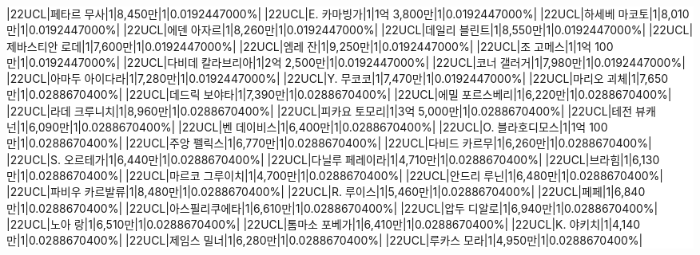 |22UCL|페타르 무사|1|8,450만|1|0.0192447000%|
|22UCL|E. 카마빙가|1|1억 3,800만|1|0.0192447000%|
|22UCL|하세베 마코토|1|8,010만|1|0.0192447000%|
|22UCL|에덴 아자르|1|8,260만|1|0.0192447000%|
|22UCL|데일리 블린트|1|8,550만|1|0.0192447000%|
|22UCL|제바스티안 로데|1|7,600만|1|0.0192447000%|
|22UCL|엠레 잔|1|9,250만|1|0.0192447000%|
|22UCL|조 고메스|1|1억 100만|1|0.0192447000%|
|22UCL|다비데 칼라브리아|1|2억 2,500만|1|0.0192447000%|
|22UCL|코너 갤러거|1|7,980만|1|0.0192447000%|
|22UCL|아마두 아이다라|1|7,280만|1|0.0192447000%|
|22UCL|Y. 무코코|1|7,470만|1|0.0192447000%|
|22UCL|마리오 괴체|1|7,650만|1|0.0288670400%|
|22UCL|데드릭 보야타|1|7,390만|1|0.0288670400%|
|22UCL|에밀 포르스베리|1|6,220만|1|0.0288670400%|
|22UCL|라데 크루니치|1|8,960만|1|0.0288670400%|
|22UCL|피카요 토모리|1|3억 5,000만|1|0.0288670400%|
|22UCL|테전 뷰캐넌|1|6,090만|1|0.0288670400%|
|22UCL|벤 데이비스|1|6,400만|1|0.0288670400%|
|22UCL|O. 블라호디모스|1|1억 100만|1|0.0288670400%|
|22UCL|주앙 펠릭스|1|6,770만|1|0.0288670400%|
|22UCL|다비드 카르무|1|6,260만|1|0.0288670400%|
|22UCL|S. 오르테가|1|6,440만|1|0.0288670400%|
|22UCL|다닐루 페레이라|1|4,710만|1|0.0288670400%|
|22UCL|브라힘|1|6,130만|1|0.0288670400%|
|22UCL|마르코 그루이치|1|4,700만|1|0.0288670400%|
|22UCL|안드리 루닌|1|6,480만|1|0.0288670400%|
|22UCL|파비우 카르발류|1|8,480만|1|0.0288670400%|
|22UCL|R. 루이스|1|5,460만|1|0.0288670400%|
|22UCL|페페|1|6,840만|1|0.0288670400%|
|22UCL|아스필리쿠에타|1|6,610만|1|0.0288670400%|
|22UCL|압두 디알로|1|6,940만|1|0.0288670400%|
|22UCL|노아 랑|1|6,510만|1|0.0288670400%|
|22UCL|톰마소 포베가|1|6,410만|1|0.0288670400%|
|22UCL|K. 야키치|1|4,140만|1|0.0288670400%|
|22UCL|제임스 밀너|1|6,280만|1|0.0288670400%|
|22UCL|루카스 모라|1|4,950만|1|0.0288670400%|